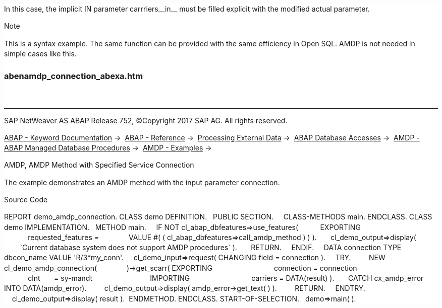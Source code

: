 In this case, the implicit IN parameter carrriers\_\_in\_\_ must be filled explicit with the modified actual parameter.

Note

This is a syntax example. The same function can be provided with the same efficiency in Open SQL. AMDP is not needed in simple cases like this.


### abenamdp_connection_abexa.htm

  

* * *

SAP NetWeaver AS ABAP Release 752, ©Copyright 2017 SAP AG. All rights reserved.

[ABAP - Keyword Documentation](https://help.sap.com/doc/abapdocu_752_index_htm/7.52/en-US/abenabap.htm) →  [ABAP - Reference](https://help.sap.com/doc/abapdocu_752_index_htm/7.52/en-US/abenabap_reference.htm) →  [Processing External Data](https://help.sap.com/doc/abapdocu_752_index_htm/7.52/en-US/abenabap_language_external_data.htm) →  [ABAP Database Accesses](https://help.sap.com/doc/abapdocu_752_index_htm/7.52/en-US/abenabap_sql.htm) →  [AMDP - ABAP Managed Database Procedures](https://help.sap.com/doc/abapdocu_752_index_htm/7.52/en-US/abenamdp.htm) →  [AMDP - Examples](https://help.sap.com/doc/abapdocu_752_index_htm/7.52/en-US/abenamdp_abexas.htm) → 

AMDP, AMDP Method with Specified Service Connection

The example demonstrates an AMDP method with the input parameter connection.

Source Code

REPORT demo\_amdp\_connection.
CLASS demo DEFINITION.
  PUBLIC SECTION.
    CLASS-METHODS main.
ENDCLASS.
CLASS demo IMPLEMENTATION.
  METHOD main.
    IF NOT cl\_abap\_dbfeatures=>use\_features(
          EXPORTING
            requested\_features =
              VALUE #( ( cl\_abap\_dbfeatures=>call\_amdp\_method ) ) ).
      cl\_demo\_output=>display(
        \`Current database system does not support AMDP procedures\` ).
      RETURN.
    ENDIF.
    DATA connection TYPE dbcon\_name VALUE 'R/3\*my\_conn'.
    cl\_demo\_input=>request( CHANGING field = connection ).
    TRY.
        NEW cl\_demo\_amdp\_connection(
              )->get\_scarr( EXPORTING
                              connection = connection
                              clnt       = sy-mandt
                            IMPORTING
                              carriers = DATA(result) ).
      CATCH cx\_amdp\_error INTO DATA(amdp\_error).
        cl\_demo\_output=>display( amdp\_error->get\_text( ) ).
        RETURN.
    ENDTRY.
    cl\_demo\_output=>display( result ).  ENDMETHOD.
ENDCLASS.
START-OF-SELECTION.
  demo=>main( ).
